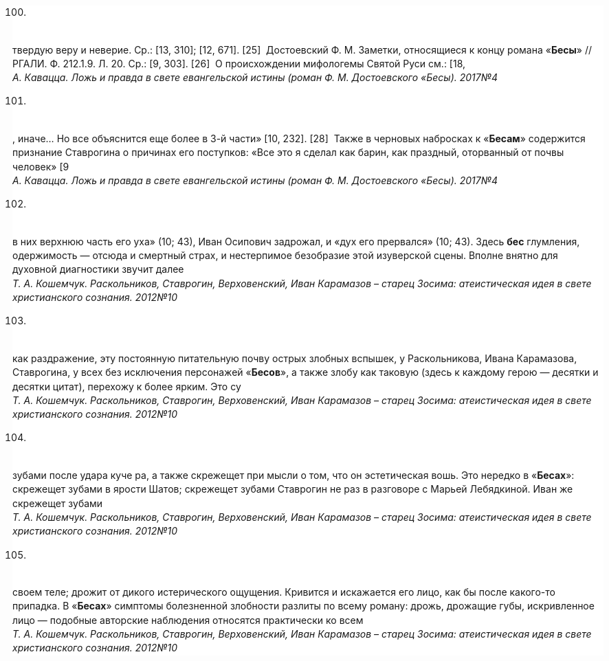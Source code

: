 100.
<br>твердую веру и неверие. Ср.: [13, 310]; [12, 671].
  [25]  Достоевский Ф. М. Заметки, относящиеся к концу романа «**Бесы**» //
  РГАЛИ. Ф. 212.1.9. Л. 20. Ср.: [9, 303].
  [26]  О происхождении мифологемы Святой Руси см.: [18, 
<br> *А. Кавацца. Ложь и правда в свете евангельской истины (роман Ф. М. Достоевского «Бесы). 2017№4* 

101.
<br>, иначе… Но все объяснится еще более в
  3-й части» [10, 232].
  [28]  Также в черновых набросках к «**Бесам**» содержится признание
  Ставрогина о причинах его поступков: «Все это я сделал как барин, как
  праздный, оторванный от почвы человек» [9
<br> *А. Кавацца. Ложь и правда в свете евангельской истины (роман Ф. М. Достоевского «Бесы). 2017№4* 

102.
<br> в них
    верхнюю часть его уха» (10; 43), Иван Осипович задрожал, и
    «дух его прервался» (10; 43). Здесь **бес** глумления, одержимость —
    отсюда и смертный страх, и нестерпимое безобразие этой изуверской
    сцены. Вполне внятно для духовной диагностики звучит далее
<br> *Т. А. Кошемчук. Раскольников, Ставрогин, Верховенский, Иван Карамазов – старец Зосима: атеистическая идея в свете христианского сознания. 2012№10* 

103.
<br>как раздражение, эту постоянную
    питательную почву острых злобных вспышек, у Раскольникова, Ивана
    Карамазова, Ставрогина, у всех без исключения персонажей «**Бесов**», а
    также злобу как таковую (здесь к каждому герою — десятки и десятки
    цитат), перехожу к более ярким. Это су
<br> *Т. А. Кошемчук. Раскольников, Ставрогин, Верховенский, Иван Карамазов – старец Зосима: атеистическая идея в свете христианского сознания. 2012№10* 

104.
<br>зубами после удара куче ра, а
    также скрежещет при мысли о том, что он эстетическая вошь. Это нередко
    в «**Бесах**»: скрежещет зубами в ярости Шатов; скрежещет зубами
    Ставрогин не раз в разговоре с Марьей Лебядкиной. Иван же скрежещет
    зубами
<br> *Т. А. Кошемчук. Раскольников, Ставрогин, Верховенский, Иван Карамазов – старец Зосима: атеистическая идея в свете христианского сознания. 2012№10* 

105.
<br>своем теле; дрожит от
    дикого истерического ощущения. Кривится и искажается его лицо, как бы
    после какого-то припадка.
    В «**Бесах**» симптомы болезненной злобности разлиты по всему роману:
    дрожь, дрожащие губы, искривленное лицо — подобные авторские
    наблюдения относятся практически ко всем
<br> *Т. А. Кошемчук. Раскольников, Ставрогин, Верховенский, Иван Карамазов – старец Зосима: атеистическая идея в свете христианского сознания. 2012№10* 
